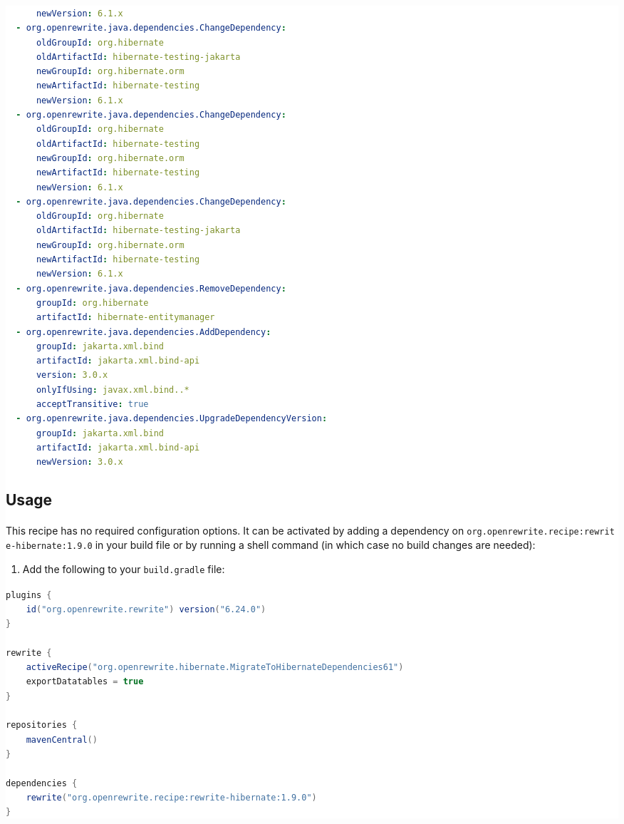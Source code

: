 ```yaml
      newVersion: 6.1.x
  - org.openrewrite.java.dependencies.ChangeDependency:
      oldGroupId: org.hibernate
      oldArtifactId: hibernate-testing-jakarta
      newGroupId: org.hibernate.orm
      newArtifactId: hibernate-testing
      newVersion: 6.1.x
  - org.openrewrite.java.dependencies.ChangeDependency:
      oldGroupId: org.hibernate
      oldArtifactId: hibernate-testing
      newGroupId: org.hibernate.orm
      newArtifactId: hibernate-testing
      newVersion: 6.1.x
  - org.openrewrite.java.dependencies.ChangeDependency:
      oldGroupId: org.hibernate
      oldArtifactId: hibernate-testing-jakarta
      newGroupId: org.hibernate.orm
      newArtifactId: hibernate-testing
      newVersion: 6.1.x
  - org.openrewrite.java.dependencies.RemoveDependency:
      groupId: org.hibernate
      artifactId: hibernate-entitymanager
  - org.openrewrite.java.dependencies.AddDependency:
      groupId: jakarta.xml.bind
      artifactId: jakarta.xml.bind-api
      version: 3.0.x
      onlyIfUsing: javax.xml.bind..*
      acceptTransitive: true
  - org.openrewrite.java.dependencies.UpgradeDependencyVersion:
      groupId: jakarta.xml.bind
      artifactId: jakarta.xml.bind-api
      newVersion: 3.0.x

```
</TabItem>
</Tabs>

## Usage

This recipe has no required configuration options. It can be activated by adding a dependency on `org.openrewrite.recipe:rewrite-hibernate:1.9.0` in your build file or by running a shell command (in which case no build changes are needed): 
<Tabs groupId="projectType">
<TabItem value="gradle" label="Gradle">

1. Add the following to your `build.gradle` file:

```groovy title="build.gradle"
plugins {
    id("org.openrewrite.rewrite") version("6.24.0")
}

rewrite {
    activeRecipe("org.openrewrite.hibernate.MigrateToHibernateDependencies61")
    exportDatatables = true
}

repositories {
    mavenCentral()
}

dependencies {
    rewrite("org.openrewrite.recipe:rewrite-hibernate:1.9.0")
}
```